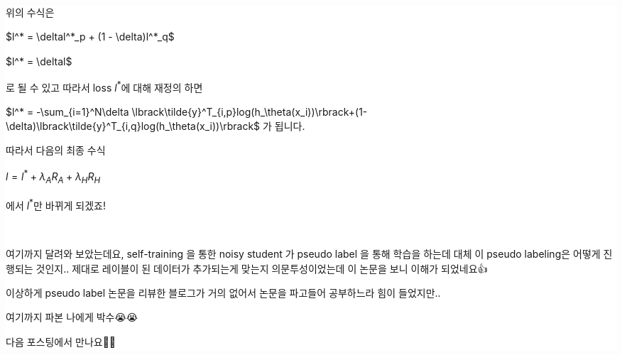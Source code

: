   위의 수식은 
  
$l^* = \deltal^*_p + (1 - \delta)l^*_q$

$l^* = \deltal$  
  
로 될 수 있고 따라서 loss $l^*$에 대해 재정의 하면
  
$l^* = -\sum_{i=1}^N\delta \lbrack\tilde{y}^T_{i,p}log(h_\theta(x_i))\rbrack+(1-\delta)\lbrack\tilde{y}^T_{i,q}log(h_\theta(x_i))\rbrack$ 가 됩니다.
  
  따라서 다음의 최종 수식 
  
 $l=l^*+\lambda_AR_A+\lambda_HR_H$

 
에서 $l^{*}$만 바뀌게 되겠죠!
  
  
  <br>
  
  여기까지 달려와 보았는데요, self-training 을 통한 noisy student 가 pseudo label 을 통해 학습을 하는데 대체 이 pseudo labeling은 어떻게 진행되는 것인지.. 제대로 레이블이 된 데이터가 추가되는게 맞는지 의문투성이었는데 이 논문을 보니 이해가 되었네요👍 
  
  이상하게 pseudo label 논문을 리뷰한 블로그가 거의 없어서 논문을 파고들어 공부하느라 힘이 들었지만.. 
  
  여기까지 파본 나에게 박수😭😭
  
  다음 포스팅에서 만나요🌱🌱
  
  
  
  
  
  
  
  
  
